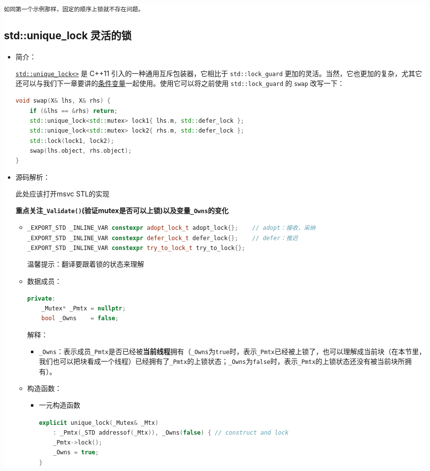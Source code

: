     如同第一个示例那样，固定的顺序上锁就不存在问题。

## std::unique_lock 灵活的锁

- 简介：

  [`std::unique_lock<>`](https://zh.cppreference.com/w/cpp/thread/unique_lock) 是 C++11 引入的一种通用互斥包装器，它相比于 `std::lock_guard` 更加的灵活。当然，它也更加的复杂，尤其它还可以与我们下一章要讲的[条件变量](https://zh.cppreference.com/w/cpp/thread#.E6.9D.A1.E4.BB.B6.E5.8F.98.E9.87.8F)一起使用。使用它可以将之前使用 `std::lock_guard` 的 `swap` 改写一下：

  ```c++
  void swap(X& lhs, X& rhs) {
      if (&lhs == &rhs) return;
      std::unique_lock<std::mutex> lock1{ lhs.m, std::defer_lock };
      std::unique_lock<std::mutex> lock2{ rhs.m, std::defer_lock };
      std::lock(lock1, lock2);
      swap(lhs.object, rhs.object);
  }
  ```

- 源码解析：

  此处应该打开msvc STL的实现

  **重点关注`_Validate()`(验证mutex是否可以上锁)以及变量`_Owns`的变化**

  - ```c++
    _EXPORT_STD _INLINE_VAR constexpr adopt_lock_t adopt_lock{};	// adopt：接收，采纳
    _EXPORT_STD _INLINE_VAR constexpr defer_lock_t defer_lock{};	// defer：推迟
    _EXPORT_STD _INLINE_VAR constexpr try_to_lock_t try_to_lock{};
    ```

    温馨提示：翻译要跟着锁的状态来理解

  - 数据成员：

    ```c++
    private:
        _Mutex* _Pmtx = nullptr;
        bool _Owns    = false;
    ```

    解释：

    - `_Owns`：表示成员`_Pmtx`是否已经被**当前线程**拥有（`_Owns`为`true`时，表示`_Pmtx`已经被上锁了，也可以理解成当前块（在本节里，我们也可以把块看成一个线程）已经拥有了`_Pmtx`的上锁状态；`_Owns`为`false`时，表示`_Pmtx`的上锁状态还没有被当前块所拥有）。

  - 构造函数：

    - 一元构造函数

      ```c++
      explicit unique_lock(_Mutex& _Mtx)
          : _Pmtx(_STD addressof(_Mtx)), _Owns(false) { // construct and lock
          _Pmtx->lock();
          _Owns = true;
      }
      ```
